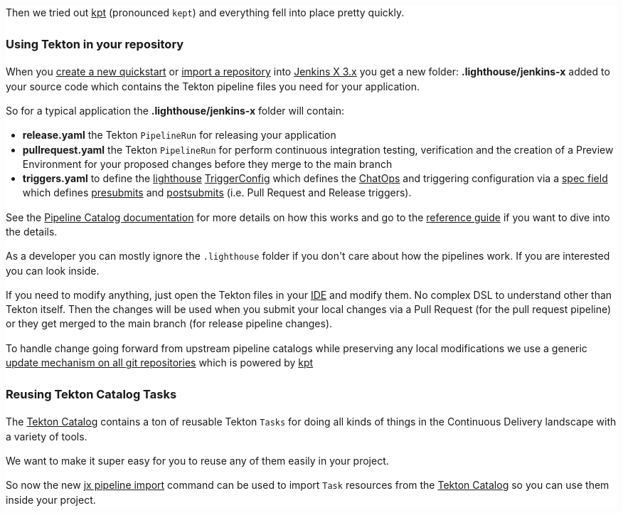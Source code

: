 Then we tried out [kpt](https://googlecontainertools.github.io/kpt/) (pronounced `kept`) and everything fell into place pretty quickly.


### Using Tekton in your repository

When you [create a new quickstart](/v3/develop/create-project/#create-a-new-project-from-a-quickstart) or [import a repository](/v3/develop/create-project/#import-an-existing-project) into [Jenkins X 3.x](/v3/) you get a new folder: **.lighthouse/jenkins-x** added to your source code which contains the Tekton pipeline files you need for your application.

So for a typical application the **.lighthouse/jenkins-x** folder will contain: 

* **release.yaml** the Tekton `PipelineRun` for releasing your application 
* **pullrequest.yaml** the Tekton `PipelineRun` for perform continuous integration testing, verification and the creation of a Preview Environment for your proposed changes before they merge to the main branch
* **triggers.yaml** to define the [lighthouse](https://github.com/jenkins-x/lighthouse) [TriggerConfig](https://github.com/jenkins-x/lighthouse/blob/master/docs/trigger/github-com-jenkins-x-lighthouse-pkg-triggerconfig.md#Config) which defines the [ChatOps](/docs/resources/faq/using/chatops/#what-is-chatops) and triggering configuration via a [spec field](https://github.com/jenkins-x/lighthouse/blob/master/docs/trigger/github-com-jenkins-x-lighthouse-pkg-triggerconfig.md#ConfigSpec) which defines [presubmits](https://github.com/jenkins-x/lighthouse/blob/master/docs/trigger/github-com-jenkins-x-lighthouse-pkg-config-job.md#Presubmit) and [postsubmits](https://github.com/jenkins-x/lighthouse/blob/master/docs/trigger/github-com-jenkins-x-lighthouse-pkg-config-job.md#Postsubmit) (i.e. Pull Request and Release triggers).

See the [Pipeline Catalog documentation](/v3/develop/pipeline-catalog/) for more details on how this works and go to the [reference guide](/v3/develop/pipeline-catalog/#reference-guide) if you want to dive into the details.

As a developer you can mostly ignore the `.lighthouse` folder if you don't care about how the pipelines work. If you are interested you can look inside.

If you need to modify anything, just open the Tekton files in your [IDE](/v3/develop/pipeline-catalog/#ide-support) and modify them. No complex DSL to understand other than Tekton itself. Then the changes will be used when you submit your local changes via a Pull Request (for the pull request pipeline) or they get merged to the main branch (for release pipeline changes).

To handle change going forward from upstream pipeline catalogs while preserving any local modifications we use a generic [update mechanism on all git repositories](/v3/develop/pipeline-catalog/#upgrading-pipelines-and-helm-charts) which is powered by [kpt](https://googlecontainertools.github.io/kpt/)  


### Reusing Tekton Catalog Tasks

The [Tekton Catalog](https://github.com/tektoncd/catalog) contains a ton of reusable Tekton `Tasks` for doing all kinds of things in the Continuous Delivery landscape with a variety of tools.
 
We want to make it super easy for you to reuse any of them easily in your project.

So now the new [jx pipeline import](https://github.com/jenkins-x/jx-pipeline/blob/master/docs/cmd/jx-pipeline_import.md) command can be used to import `Task` resources from the [Tekton Catalog](https://github.com/tektoncd/catalog) so you can use them inside your project. 
